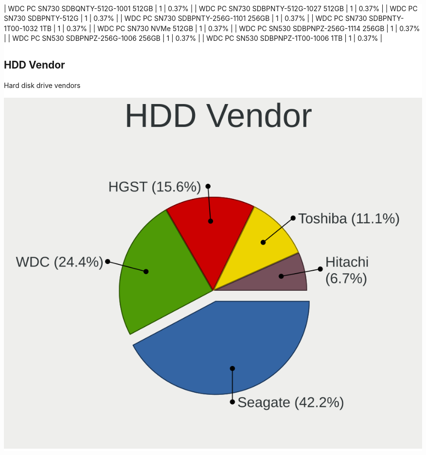 | WDC PC SN730 SDBQNTY-512G-1001 512GB    | 1         | 0.37%   |
| WDC PC SN730 SDBPNTY-512G-1027 512GB    | 1         | 0.37%   |
| WDC PC SN730 SDBPNTY-512G               | 1         | 0.37%   |
| WDC PC SN730 SDBPNTY-256G-1101 256GB    | 1         | 0.37%   |
| WDC PC SN730 SDBPNTY-1T00-1032 1TB      | 1         | 0.37%   |
| WDC PC SN730 NVMe 512GB                 | 1         | 0.37%   |
| WDC PC SN530 SDBPNPZ-256G-1114 256GB    | 1         | 0.37%   |
| WDC PC SN530 SDBPNPZ-256G-1006 256GB    | 1         | 0.37%   |
| WDC PC SN530 SDBPNPZ-1T00-1006 1TB      | 1         | 0.37%   |

HDD Vendor
----------

Hard disk drive vendors

![HDD Vendor](./images/pie_chart/drive_hdd_vendor.svg)
